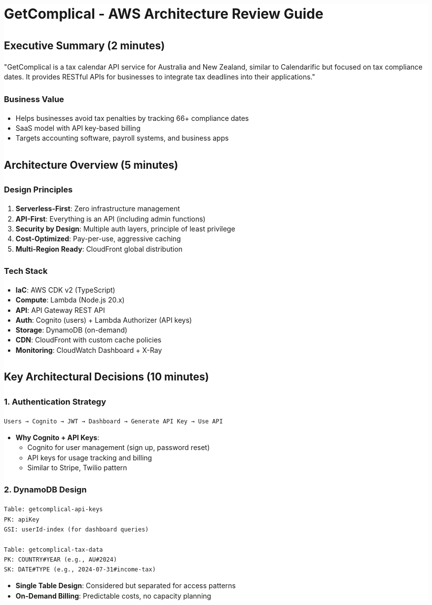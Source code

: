 # GetComplical - AWS Architecture Review Guide

## Executive Summary (2 minutes)
"GetComplical is a tax calendar API service for Australia and New Zealand, similar to Calendarific but focused on tax compliance dates. It provides RESTful APIs for businesses to integrate tax deadlines into their applications."

### Business Value
- Helps businesses avoid tax penalties by tracking 66+ compliance dates
- SaaS model with API key-based billing
- Targets accounting software, payroll systems, and business apps

## Architecture Overview (5 minutes)

### Design Principles
1. **Serverless-First**: Zero infrastructure management
2. **API-First**: Everything is an API (including admin functions)
3. **Security by Design**: Multiple auth layers, principle of least privilege
4. **Cost-Optimized**: Pay-per-use, aggressive caching
5. **Multi-Region Ready**: CloudFront global distribution

### Tech Stack
- **IaC**: AWS CDK v2 (TypeScript)
- **Compute**: Lambda (Node.js 20.x)
- **API**: API Gateway REST API
- **Auth**: Cognito (users) + Lambda Authorizer (API keys)
- **Storage**: DynamoDB (on-demand)
- **CDN**: CloudFront with custom cache policies
- **Monitoring**: CloudWatch Dashboard + X-Ray

## Key Architectural Decisions (10 minutes)

### 1. Authentication Strategy
```
Users → Cognito → JWT → Dashboard → Generate API Key → Use API
```
- **Why Cognito + API Keys**: 
  - Cognito for user management (sign up, password reset)
  - API keys for usage tracking and billing
  - Similar to Stripe, Twilio pattern

### 2. DynamoDB Design
```
Table: getcomplical-api-keys
PK: apiKey
GSI: userId-index (for dashboard queries)

Table: getcomplical-tax-data  
PK: COUNTRY#YEAR (e.g., AU#2024)
SK: DATE#TYPE (e.g., 2024-07-31#income-tax)
```
- **Single Table Design**: Considered but separated for access patterns
- **On-Demand Billing**: Predictable costs, no capacity planning
